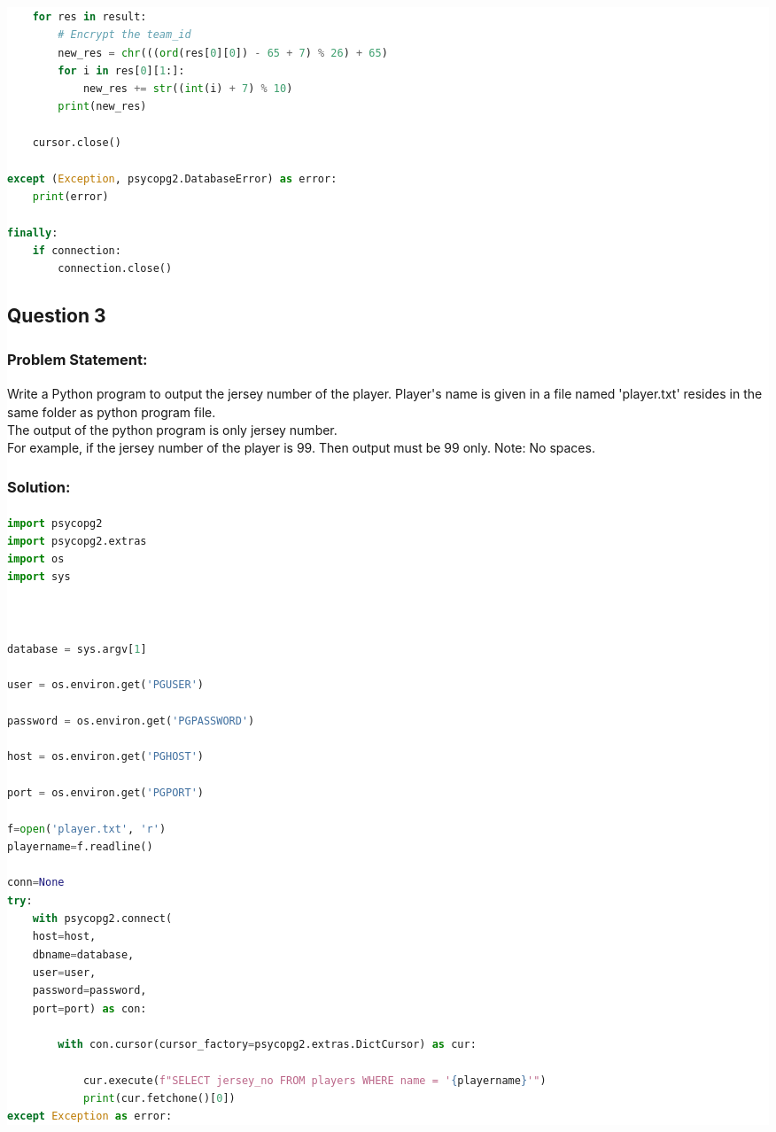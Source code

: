 ```python
    for res in result:
        # Encrypt the team_id
        new_res = chr(((ord(res[0][0]) - 65 + 7) % 26) + 65)
        for i in res[0][1:]:
            new_res += str((int(i) + 7) % 10)
        print(new_res)
    
    cursor.close()

except (Exception, psycopg2.DatabaseError) as error:
    print(error)

finally:
    if connection:
        connection.close()

```

## Question 3
### Problem Statement:
Write a Python program to output the jersey number of the player. Player's name is given in a file named 'player.txt' resides in the same folder as python program file.  
The output of the python program is only jersey number.  
For example, if the jersey number of the player is 99. Then output must be 99 only. Note: No spaces.

### Solution:
```python
import psycopg2
import psycopg2.extras
import os
import sys



database = sys.argv[1]

user = os.environ.get('PGUSER') 

password = os.environ.get('PGPASSWORD') 

host = os.environ.get('PGHOST')

port = os.environ.get('PGPORT')

f=open('player.txt', 'r')
playername=f.readline()

conn=None
try:
    with psycopg2.connect(
    host=host,
    dbname=database,
    user=user,
    password=password,
    port=port) as con:

        with con.cursor(cursor_factory=psycopg2.extras.DictCursor) as cur:
            
            cur.execute(f"SELECT jersey_no FROM players WHERE name = '{playername}'")
            print(cur.fetchone()[0])
except Exception as error:
```